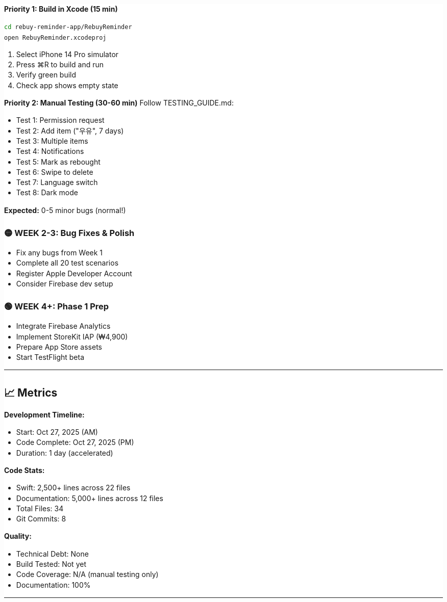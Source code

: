 **Priority 1: Build in Xcode (15 min)**
```bash
cd rebuy-reminder-app/RebuyReminder
open RebuyReminder.xcodeproj
```
1. Select iPhone 14 Pro simulator
2. Press ⌘R to build and run
3. Verify green build
4. Check app shows empty state

**Priority 2: Manual Testing (30-60 min)**
Follow TESTING_GUIDE.md:
- Test 1: Permission request
- Test 2: Add item ("우유", 7 days)
- Test 3: Multiple items
- Test 4: Notifications
- Test 5: Mark as rebought
- Test 6: Swipe to delete
- Test 7: Language switch
- Test 8: Dark mode

**Expected:** 0-5 minor bugs (normal!)

### 🟡 WEEK 2-3: Bug Fixes & Polish
- Fix any bugs from Week 1
- Complete all 20 test scenarios
- Register Apple Developer Account
- Consider Firebase dev setup

### 🟢 WEEK 4+: Phase 1 Prep
- Integrate Firebase Analytics
- Implement StoreKit IAP (₩4,900)
- Prepare App Store assets
- Start TestFlight beta

---

## 📈 Metrics

**Development Timeline:**
- Start: Oct 27, 2025 (AM)
- Code Complete: Oct 27, 2025 (PM)
- Duration: 1 day (accelerated)

**Code Stats:**
- Swift: 2,500+ lines across 22 files
- Documentation: 5,000+ lines across 12 files
- Total Files: 34
- Git Commits: 8

**Quality:**
- Technical Debt: None
- Build Tested: Not yet
- Code Coverage: N/A (manual testing only)
- Documentation: 100%

---